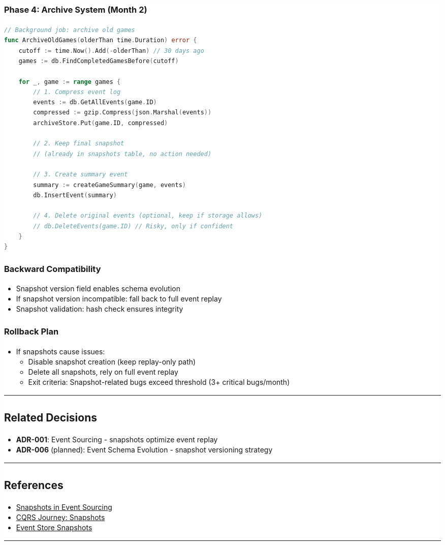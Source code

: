 ### Phase 4: Archive System (Month 2)

```go
// Background job: archive old games
func ArchiveOldGames(olderThan time.Duration) error {
    cutoff := time.Now().Add(-olderThan) // 30 days ago
    games := db.FindCompletedGamesBefore(cutoff)

    for _, game := range games {
        // 1. Compress event log
        events := db.GetAllEvents(game.ID)
        compressed := gzip.Compress(json.Marshal(events))
        archiveStore.Put(game.ID, compressed)

        // 2. Keep final snapshot
        // (already in snapshots table, no action needed)

        // 3. Create summary event
        summary := createGameSummary(game, events)
        db.InsertEvent(summary)

        // 4. Delete original events (optional, keep if storage allows)
        // db.DeleteEvents(game.ID) // Risky, only if confident
    }
}
```

### Backward Compatibility

- Snapshot version field enables schema evolution
- If snapshot version incompatible: fall back to full event replay
- Snapshot validation: hash check ensures integrity

### Rollback Plan

- If snapshots cause issues:
  - Disable snapshot creation (keep replay-only path)
  - Delete all snapshots, rely on full event replay
  - Exit criteria: Snapshot-related bugs exceed threshold (3+ critical bugs/month)

---

## Related Decisions

- **ADR-001**: Event Sourcing - snapshots optimize event replay
- **ADR-006** (planned): Event Schema Evolution - snapshot versioning strategy

---

## References

- [Snapshots in Event Sourcing](https://www.eventstore.com/blog/snapshots-in-event-sourcing)
- [CQRS Journey: Snapshots](https://docs.microsoft.com/en-us/previous-versions/msp-n-p/jj591559(v=pandp.10))
- [Event Store Snapshots](https://developers.eventstore.com/server/v21.10/streams/projections/indexing.html)

---